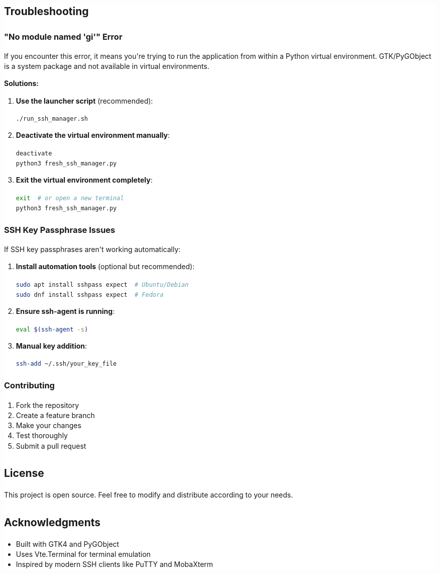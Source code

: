 ## Troubleshooting

### "No module named 'gi'" Error

If you encounter this error, it means you're trying to run the application from within a Python virtual environment. GTK/PyGObject is a system package and not available in virtual environments.

**Solutions:**
1. **Use the launcher script** (recommended):
   ```bash
   ./run_ssh_manager.sh
   ```
   
2. **Deactivate the virtual environment manually**:
   ```bash
   deactivate
   python3 fresh_ssh_manager.py
   ```

3. **Exit the virtual environment completely**:
   ```bash
   exit  # or open a new terminal
   python3 fresh_ssh_manager.py
   ```

### SSH Key Passphrase Issues

If SSH key passphrases aren't working automatically:

1. **Install automation tools** (optional but recommended):
   ```bash
   sudo apt install sshpass expect  # Ubuntu/Debian
   sudo dnf install sshpass expect  # Fedora
   ```

2. **Ensure ssh-agent is running**:
   ```bash
   eval $(ssh-agent -s)
   ```

3. **Manual key addition**:
   ```bash
   ssh-add ~/.ssh/your_key_file
   ```

### Contributing

1. Fork the repository
2. Create a feature branch
3. Make your changes
4. Test thoroughly
5. Submit a pull request

## License

This project is open source. Feel free to modify and distribute according to your needs.

## Acknowledgments

- Built with GTK4 and PyGObject
- Uses Vte.Terminal for terminal emulation
- Inspired by modern SSH clients like PuTTY and MobaXterm 